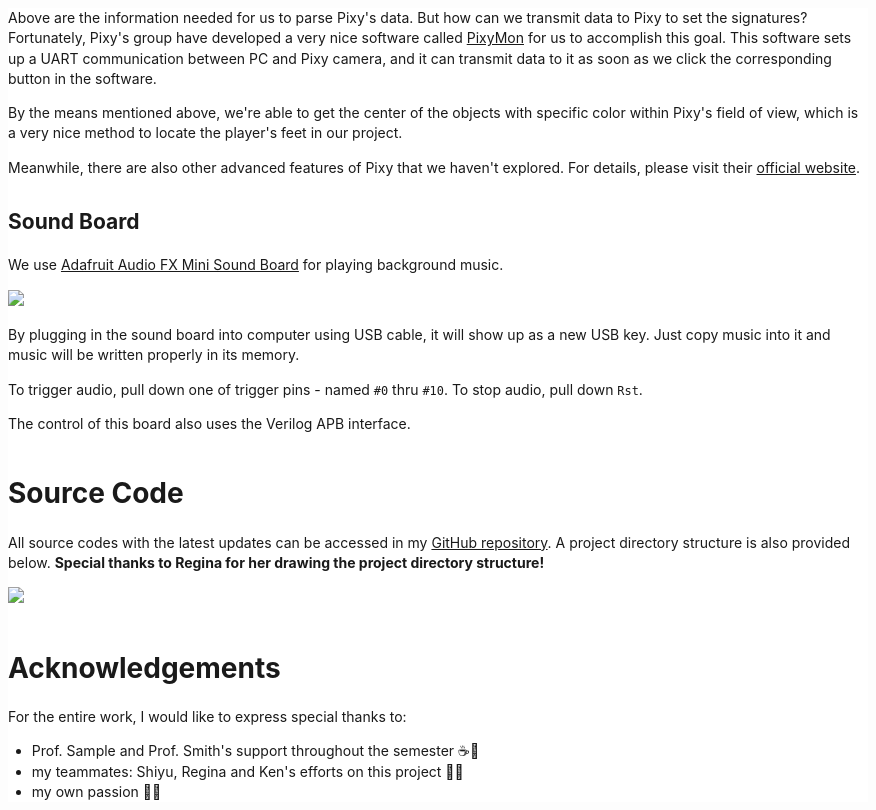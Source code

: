 Above are the information needed for us to parse Pixy's data. But how can we transmit data to Pixy to set the signatures? Fortunately, Pixy's group have developed a very nice software called [PixyMon](https://pixycam.com/downloads-pixy1/) for us to accomplish this goal. This software sets up a UART communication between PC and Pixy camera, and it can transmit data to it as soon as we click the corresponding button in the software.

By the means mentioned above, we're able to get the center of the objects with specific color within Pixy's field of view, which is a very nice method to locate the player's feet in our project.

Meanwhile, there are also other advanced features of Pixy that we haven't explored. For details, please visit their [official website](https://pixycam.com/).

## Sound Board

We use [Adafruit Audio FX Mini Sound Board](https://www.adafruit.com/product/2341) for playing background music.

![](/images/373Proj_soundboard.jpg)

By plugging in the sound board into computer using USB cable, it will show up as a new USB key. Just copy music into it and music will be written properly in its memory.

To trigger audio, pull down one of trigger pins - named `#0` thru `#10`. To stop audio, pull down `Rst`.

The control of this board also uses the Verilog APB interface.

# Source Code

All source codes with the latest updates can be accessed in my [GitHub repository](https://github.com/shineyruan/Don-t-Step-on-White-Tiles). A project directory structure is also provided below. **Special thanks to Regina for her drawing the project directory structure!**

![](/images/373_code_tree.png)

# Acknowledgements

For the entire work, I would like to express special thanks to:

* Prof. Sample and Prof. Smith's support throughout the semester ☕️🥃
* my teammates: Shiyu, Regina and Ken's efforts on this project 🍦🍻
* my own passion 🍗🍺